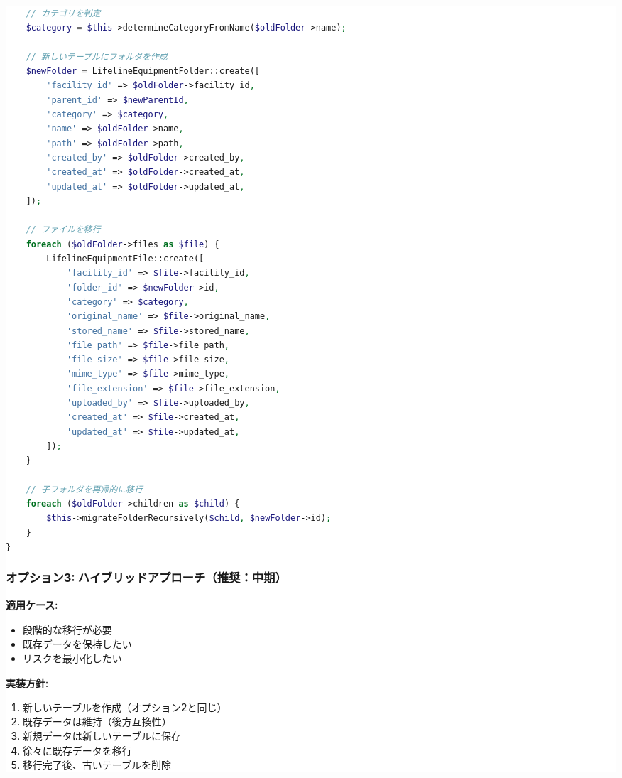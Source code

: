 ```php
    // カテゴリを判定
    $category = $this->determineCategoryFromName($oldFolder->name);
    
    // 新しいテーブルにフォルダを作成
    $newFolder = LifelineEquipmentFolder::create([
        'facility_id' => $oldFolder->facility_id,
        'parent_id' => $newParentId,
        'category' => $category,
        'name' => $oldFolder->name,
        'path' => $oldFolder->path,
        'created_by' => $oldFolder->created_by,
        'created_at' => $oldFolder->created_at,
        'updated_at' => $oldFolder->updated_at,
    ]);
    
    // ファイルを移行
    foreach ($oldFolder->files as $file) {
        LifelineEquipmentFile::create([
            'facility_id' => $file->facility_id,
            'folder_id' => $newFolder->id,
            'category' => $category,
            'original_name' => $file->original_name,
            'stored_name' => $file->stored_name,
            'file_path' => $file->file_path,
            'file_size' => $file->file_size,
            'mime_type' => $file->mime_type,
            'file_extension' => $file->file_extension,
            'uploaded_by' => $file->uploaded_by,
            'created_at' => $file->created_at,
            'updated_at' => $file->updated_at,
        ]);
    }
    
    // 子フォルダを再帰的に移行
    foreach ($oldFolder->children as $child) {
        $this->migrateFolderRecursively($child, $newFolder->id);
    }
}
```

### オプション3: ハイブリッドアプローチ（推奨：中期）

**適用ケース**:
- 段階的な移行が必要
- 既存データを保持したい
- リスクを最小化したい

**実装方針**:
1. 新しいテーブルを作成（オプション2と同じ）
2. 既存データは維持（後方互換性）
3. 新規データは新しいテーブルに保存
4. 徐々に既存データを移行
5. 移行完了後、古いテーブルを削除
